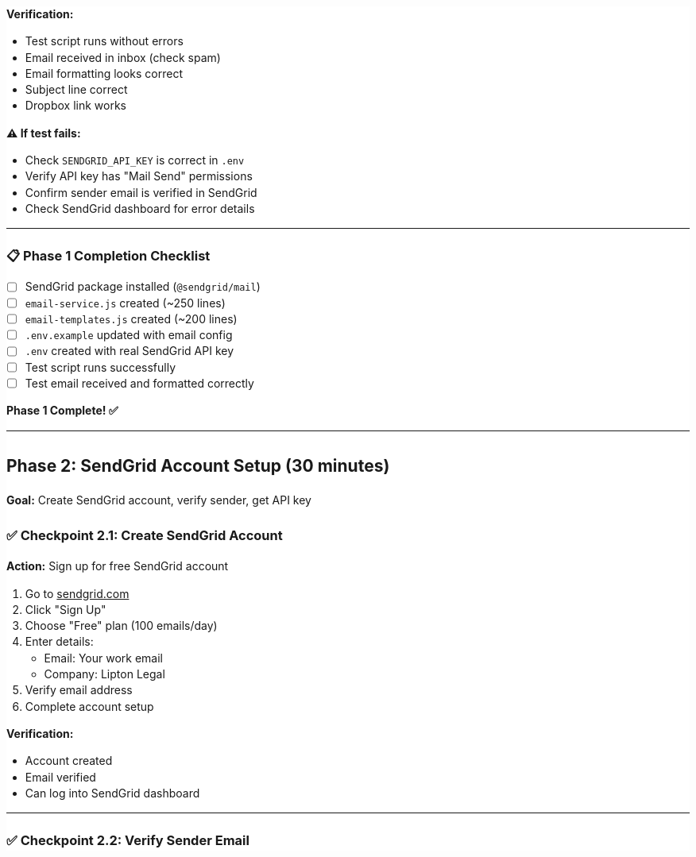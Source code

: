 
**Verification:**
- Test script runs without errors
- Email received in inbox (check spam)
- Email formatting looks correct
- Subject line correct
- Dropbox link works

**⚠️ If test fails:**
- Check `SENDGRID_API_KEY` is correct in `.env`
- Verify API key has "Mail Send" permissions
- Confirm sender email is verified in SendGrid
- Check SendGrid dashboard for error details

---

### 📋 Phase 1 Completion Checklist

- [ ] SendGrid package installed (`@sendgrid/mail`)
- [ ] `email-service.js` created (~250 lines)
- [ ] `email-templates.js` created (~200 lines)
- [ ] `.env.example` updated with email config
- [ ] `.env` created with real SendGrid API key
- [ ] Test script runs successfully
- [ ] Test email received and formatted correctly

**Phase 1 Complete! ✅**

---

## Phase 2: SendGrid Account Setup (30 minutes)

**Goal:** Create SendGrid account, verify sender, get API key

### ✅ Checkpoint 2.1: Create SendGrid Account

**Action:** Sign up for free SendGrid account

1. Go to [sendgrid.com](https://sendgrid.com)
2. Click "Sign Up"
3. Choose "Free" plan (100 emails/day)
4. Enter details:
   - Email: Your work email
   - Company: Lipton Legal
5. Verify email address
6. Complete account setup

**Verification:**
- Account created
- Email verified
- Can log into SendGrid dashboard

---

### ✅ Checkpoint 2.2: Verify Sender Email
